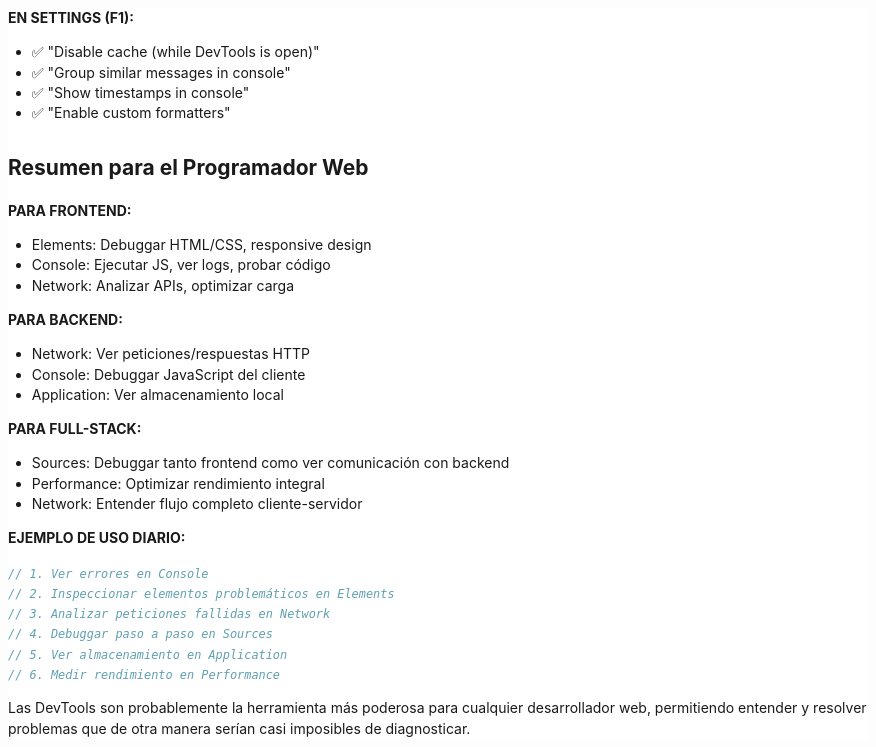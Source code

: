 **EN SETTINGS (F1):**

- ✅ "Disable cache (while DevTools is open)"
- ✅ "Group similar messages in console"
- ✅ "Show timestamps in console"
- ✅ "Enable custom formatters"

## **Resumen para el Programador Web**

**PARA FRONTEND:**

- Elements: Debuggar HTML/CSS, responsive design
- Console: Ejecutar JS, ver logs, probar código
- Network: Analizar APIs, optimizar carga

**PARA BACKEND:**

- Network: Ver peticiones/respuestas HTTP
- Console: Debuggar JavaScript del cliente
- Application: Ver almacenamiento local

**PARA FULL-STACK:**

- Sources: Debuggar tanto frontend como ver comunicación con backend
- Performance: Optimizar rendimiento integral
- Network: Entender flujo completo cliente-servidor

**EJEMPLO DE USO DIARIO:**

```javascript
// 1. Ver errores en Console
// 2. Inspeccionar elementos problemáticos en Elements
// 3. Analizar peticiones fallidas en Network
// 4. Debuggar paso a paso en Sources
// 5. Ver almacenamiento en Application
// 6. Medir rendimiento en Performance
```

Las DevTools son probablemente la herramienta más poderosa para cualquier desarrollador web, permitiendo entender y resolver problemas que de otra manera serían casi imposibles de diagnosticar.
